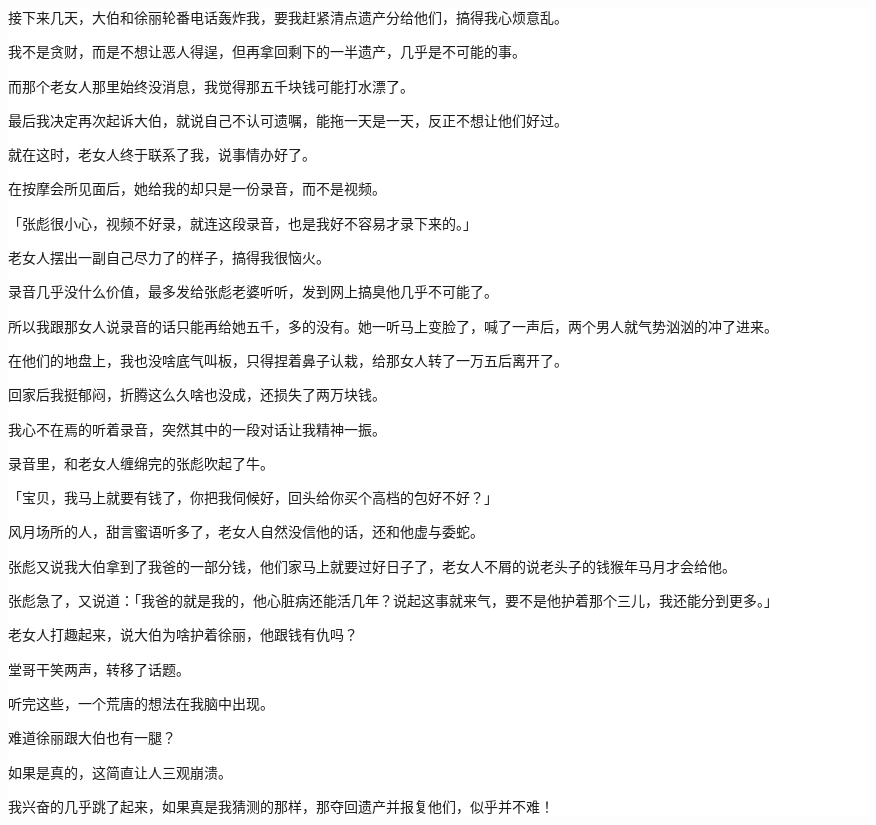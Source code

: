 
接下来几天，大伯和徐丽轮番电话轰炸我，要我赶紧清点遗产分给他们，搞得我心烦意乱。


我不是贪财，而是不想让恶人得逞，但再拿回剩下的一半遗产，几乎是不可能的事。


而那个老女人那里始终没消息，我觉得那五千块钱可能打水漂了。


最后我决定再次起诉大伯，就说自己不认可遗嘱，能拖一天是一天，反正不想让他们好过。


就在这时，老女人终于联系了我，说事情办好了。


在按摩会所见面后，她给我的却只是一份录音，而不是视频。


「张彪很小心，视频不好录，就连这段录音，也是我好不容易才录下来的。」


老女人摆出一副自己尽力了的样子，搞得我很恼火。


录音几乎没什么价值，最多发给张彪老婆听听，发到网上搞臭他几乎不可能了。


所以我跟那女人说录音的话只能再给她五千，多的没有。她一听马上变脸了，喊了一声后，两个男人就气势汹汹的冲了进来。


在他们的地盘上，我也没啥底气叫板，只得捏着鼻子认栽，给那女人转了一万五后离开了。


回家后我挺郁闷，折腾这么久啥也没成，还损失了两万块钱。


我心不在焉的听着录音，突然其中的一段对话让我精神一振。


录音里，和老女人缠绵完的张彪吹起了牛。


「宝贝，我马上就要有钱了，你把我伺候好，回头给你买个高档的包好不好？」


风月场所的人，甜言蜜语听多了，老女人自然没信他的话，还和他虚与委蛇。


张彪又说我大伯拿到了我爸的一部分钱，他们家马上就要过好日子了，老女人不屑的说老头子的钱猴年马月才会给他。


张彪急了，又说道：「我爸的就是我的，他心脏病还能活几年？说起这事就来气，要不是他护着那个三儿，我还能分到更多。」


老女人打趣起来，说大伯为啥护着徐丽，他跟钱有仇吗？


堂哥干笑两声，转移了话题。


听完这些，一个荒唐的想法在我脑中出现。


难道徐丽跟大伯也有一腿？


如果是真的，这简直让人三观崩溃。


我兴奋的几乎跳了起来，如果真是我猜测的那样，那夺回遗产并报复他们，似乎并不难！

